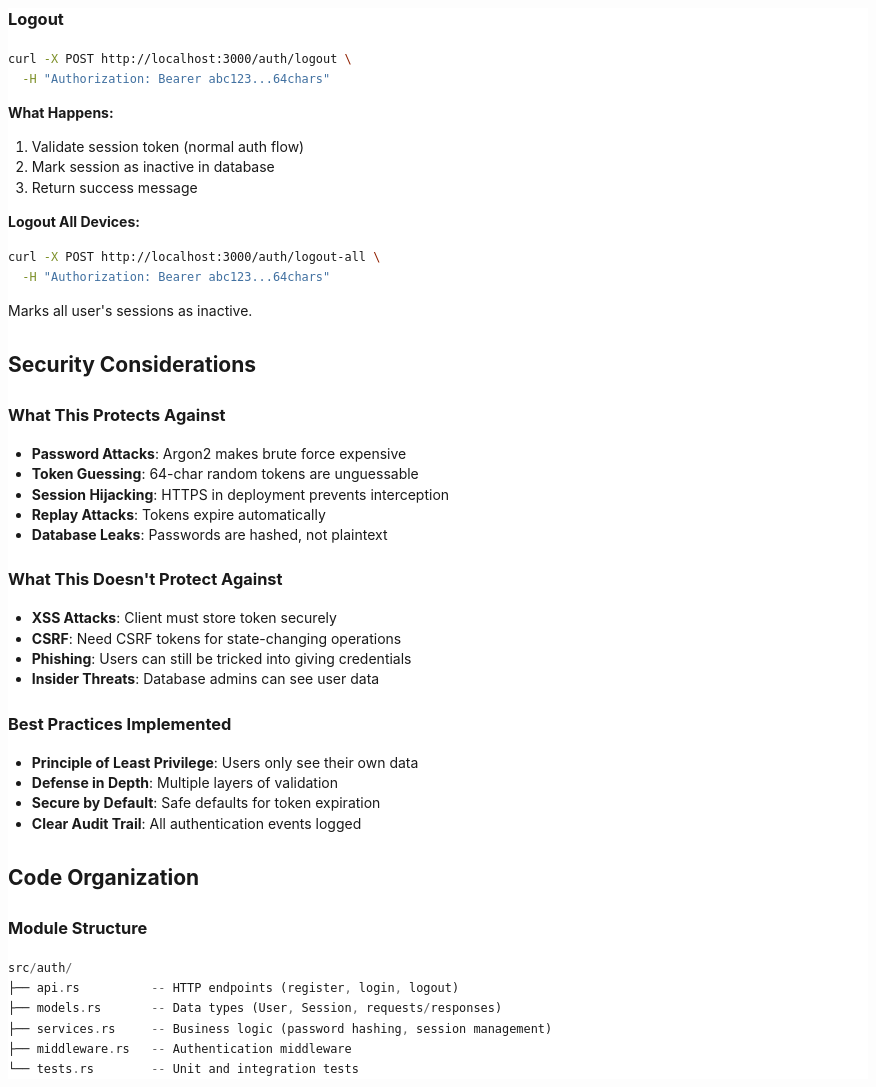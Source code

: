 ### Logout
```bash
curl -X POST http://localhost:3000/auth/logout \
  -H "Authorization: Bearer abc123...64chars"
```

**What Happens:**
1. Validate session token (normal auth flow)
2. Mark session as inactive in database
3. Return success message

**Logout All Devices:**
```bash
curl -X POST http://localhost:3000/auth/logout-all \
  -H "Authorization: Bearer abc123...64chars"
```
Marks all user's sessions as inactive.

## Security Considerations

### What This Protects Against
- **Password Attacks**: Argon2 makes brute force expensive
- **Token Guessing**: 64-char random tokens are unguessable
- **Session Hijacking**: HTTPS in deployment prevents interception
- **Replay Attacks**: Tokens expire automatically
- **Database Leaks**: Passwords are hashed, not plaintext

### What This Doesn't Protect Against
- **XSS Attacks**: Client must store token securely
- **CSRF**: Need CSRF tokens for state-changing operations
- **Phishing**: Users can still be tricked into giving credentials
- **Insider Threats**: Database admins can see user data

### Best Practices Implemented
- **Principle of Least Privilege**: Users only see their own data
- **Defense in Depth**: Multiple layers of validation
- **Secure by Default**: Safe defaults for token expiration
- **Clear Audit Trail**: All authentication events logged

## Code Organization

### Module Structure
```rust
src/auth/
├── api.rs          -- HTTP endpoints (register, login, logout)
├── models.rs       -- Data types (User, Session, requests/responses)  
├── services.rs     -- Business logic (password hashing, session management)
├── middleware.rs   -- Authentication middleware
└── tests.rs        -- Unit and integration tests
```
